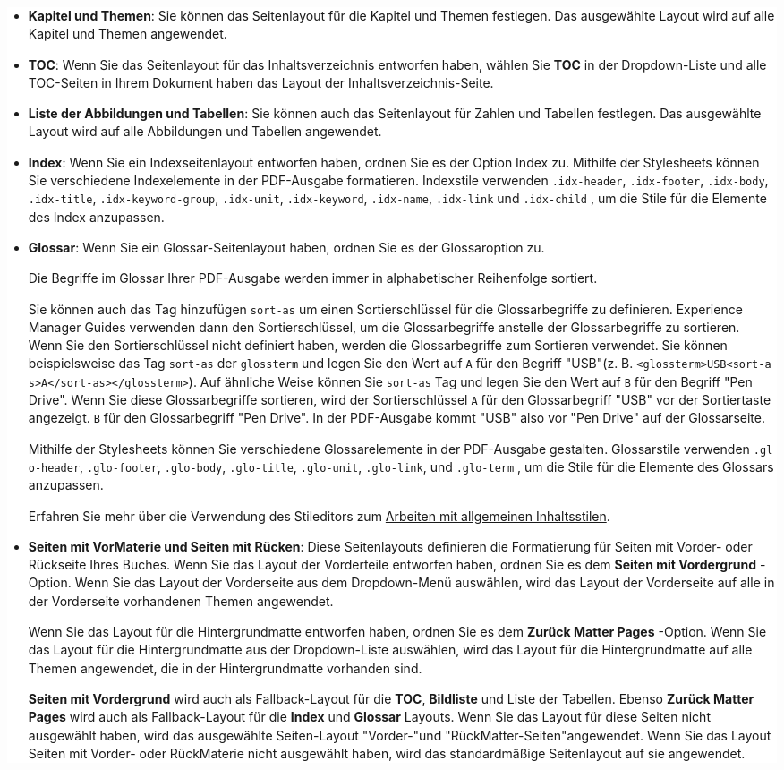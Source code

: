 * **Kapitel und Themen**: Sie können das Seitenlayout für die Kapitel und Themen festlegen. Das ausgewählte Layout wird auf alle Kapitel und Themen angewendet.

* **TOC**: Wenn Sie das Seitenlayout für das Inhaltsverzeichnis entworfen haben, wählen Sie **TOC** in der Dropdown-Liste und alle TOC-Seiten in Ihrem Dokument haben das Layout der Inhaltsverzeichnis-Seite.

* **Liste der Abbildungen und Tabellen**: Sie können auch das Seitenlayout für Zahlen und Tabellen festlegen. Das ausgewählte Layout wird auf alle Abbildungen und Tabellen angewendet.

* **Index**: Wenn Sie ein Indexseitenlayout entworfen haben, ordnen Sie es der Option Index zu. Mithilfe der Stylesheets können Sie verschiedene Indexelemente in der PDF-Ausgabe formatieren. Indexstile verwenden `.idx-header`, `.idx-footer`, `.idx-body`, `.idx-title`, `.idx-keyword-group`, `.idx-unit`,  `.idx-keyword`, `.idx-name`, `.idx-link` und `.idx-child` , um die Stile für die Elemente des Index anzupassen.

* **Glossar**: Wenn Sie ein Glossar-Seitenlayout haben, ordnen Sie es der Glossaroption zu.

  Die Begriffe im Glossar Ihrer PDF-Ausgabe werden immer in alphabetischer Reihenfolge sortiert.

  Sie können auch das Tag hinzufügen `sort-as` um einen Sortierschlüssel für die Glossarbegriffe zu definieren. Experience Manager Guides verwenden dann den Sortierschlüssel, um die Glossarbegriffe anstelle der Glossarbegriffe zu sortieren. Wenn Sie den Sortierschlüssel nicht definiert haben, werden die Glossarbegriffe zum Sortieren verwendet. Sie können beispielsweise das Tag `sort-as` der `glossterm` und legen Sie den Wert auf `A` für den Begriff &quot;USB&quot;(z. B. `<glossterm>USB<sort-as>A</sort-as></glossterm>`). Auf ähnliche Weise können Sie `sort-as` Tag und legen Sie den Wert auf `B` für den Begriff &quot;Pen Drive&quot;. Wenn Sie diese Glossarbegriffe sortieren, wird der Sortierschlüssel `A` für den Glossarbegriff &quot;USB&quot; vor der Sortiertaste angezeigt. `B` für den Glossarbegriff &quot;Pen Drive&quot;. In der PDF-Ausgabe kommt &quot;USB&quot; also vor &quot;Pen Drive&quot; auf der Glossarseite.

  Mithilfe der Stylesheets können Sie verschiedene Glossarelemente in der PDF-Ausgabe gestalten. Glossarstile verwenden `.glo-header`, `.glo-footer`, `.glo-body`, `.glo-title`, `.glo-unit`, `.glo-link`, und `.glo-term` , um die Stile für die Elemente des Glossars anzupassen.

  Erfahren Sie mehr über die Verwendung des Stileditors zum [Arbeiten mit allgemeinen Inhaltsstilen](stylesheet.md).

* **Seiten mit VorMaterie und Seiten mit Rücken**: Diese Seitenlayouts definieren die Formatierung für Seiten mit Vorder- oder Rückseite Ihres Buches. Wenn Sie das Layout der Vorderteile entworfen haben, ordnen Sie es dem **Seiten mit Vordergrund** -Option. Wenn Sie das Layout der Vorderseite aus dem Dropdown-Menü auswählen, wird das Layout der Vorderseite auf alle in der Vorderseite vorhandenen Themen angewendet.

  Wenn Sie das Layout für die Hintergrundmatte entworfen haben, ordnen Sie es dem **Zurück Matter Pages** -Option. Wenn Sie das Layout für die Hintergrundmatte aus der Dropdown-Liste auswählen, wird das Layout für die Hintergrundmatte auf alle Themen angewendet, die in der Hintergrundmatte vorhanden sind.

  **Seiten mit Vordergrund** wird auch als Fallback-Layout für die **TOC**, **Bildliste** und Liste der Tabellen.  Ebenso **Zurück Matter Pages** wird auch als Fallback-Layout für die **Index** und **Glossar** Layouts. Wenn Sie das Layout für diese Seiten nicht ausgewählt haben, wird das ausgewählte Seiten-Layout &quot;Vorder-&quot;und &quot;RückMatter-Seiten&quot;angewendet.  Wenn Sie das Layout Seiten mit Vorder- oder RückMaterie nicht ausgewählt haben, wird das standardmäßige Seitenlayout auf sie angewendet.
